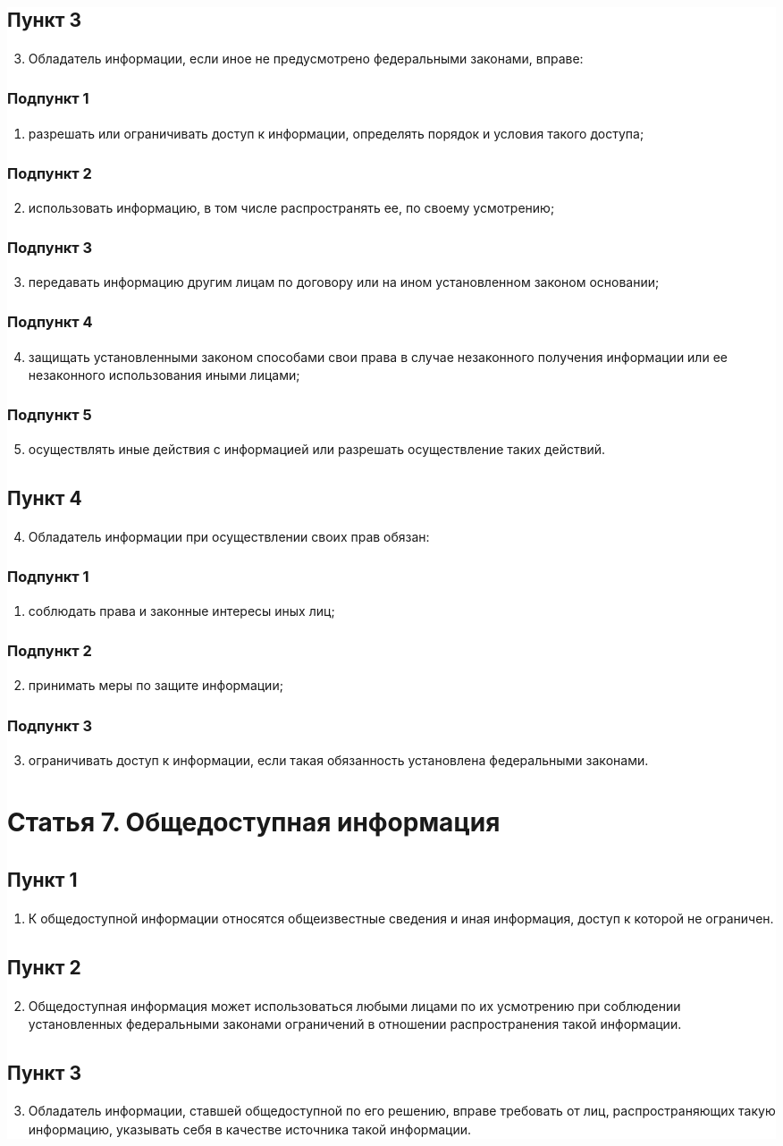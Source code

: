 ## Пункт 3
3. Обладатель информации, если иное не предусмотрено федеральными законами, вправе:

### Подпункт 1
1) разрешать или ограничивать доступ к информации, определять порядок и условия такого доступа;

### Подпункт 2
2) использовать информацию, в том числе распространять ее, по своему усмотрению;

### Подпункт 3
3) передавать информацию другим лицам по договору или на ином установленном законом основании;

### Подпункт 4
4) защищать установленными законом способами свои права в случае незаконного получения информации или ее незаконного использования иными лицами;

### Подпункт 5
5) осуществлять иные действия с информацией или разрешать осуществление таких действий.

## Пункт 4
4. Обладатель информации при осуществлении своих прав обязан:

### Подпункт 1
1) соблюдать права и законные интересы иных лиц;

### Подпункт 2
2) принимать меры по защите информации;

### Подпункт 3
3) ограничивать доступ к информации, если такая обязанность установлена федеральными законами.

# **Статья 7. Общедоступная информация**

## Пункт 1
1. К общедоступной информации относятся общеизвестные сведения и иная информация, доступ к которой не ограничен.

## Пункт 2
2. Общедоступная информация может использоваться любыми лицами по их усмотрению при соблюдении установленных федеральными законами ограничений в отношении распространения такой информации.

## Пункт 3
3. Обладатель информации, ставшей общедоступной по его решению, вправе требовать от лиц, распространяющих такую информацию, указывать себя в качестве источника такой информации.
